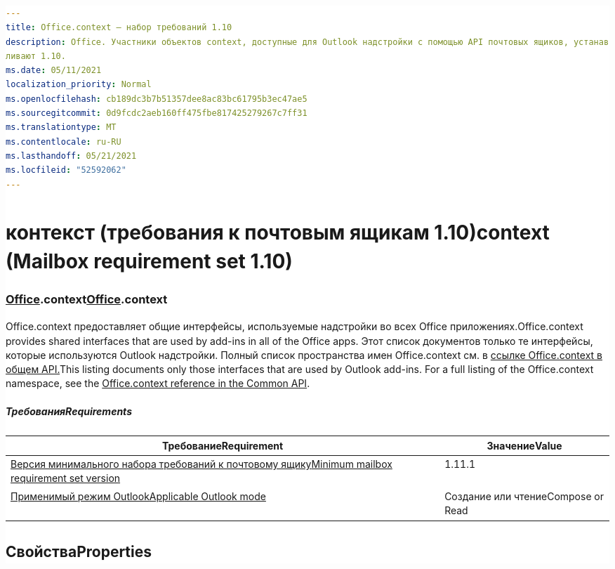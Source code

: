 ```yaml
---
title: Office.context — набор требований 1.10
description: Office. Участники объектов context, доступные для Outlook надстройки с помощью API почтовых ящиков, устанавливают 1.10.
ms.date: 05/11/2021
localization_priority: Normal
ms.openlocfilehash: cb189dc3b7b51357dee8ac83bc61795b3ec47ae5
ms.sourcegitcommit: 0d9fcdc2aeb160ff475fbe817425279267c7ff31
ms.translationtype: MT
ms.contentlocale: ru-RU
ms.lasthandoff: 05/21/2021
ms.locfileid: "52592062"
---
```

# <a name="context-mailbox-requirement-set-110"></a><span data-ttu-id="9d801-103">контекст (требования к почтовым ящикам 1.10)</span><span class="sxs-lookup"><span data-stu-id="9d801-103">context (Mailbox requirement set 1.10)</span></span>

### <a name="officecontext"></a><span data-ttu-id="9d801-104">[Office](office.md).context</span><span class="sxs-lookup"><span data-stu-id="9d801-104">[Office](office.md).context</span></span>

<span data-ttu-id="9d801-105">Office.context предоставляет общие интерфейсы, используемые надстройки во всех Office приложениях.</span><span class="sxs-lookup"><span data-stu-id="9d801-105">Office.context provides shared interfaces that are used by add-ins in all of the Office apps.</span></span> <span data-ttu-id="9d801-106">Этот список документов только те интерфейсы, которые используются Outlook надстройки. Полный список пространства имен Office.context см. в [ссылке Office.context в общем API.](/javascript/api/office/office.context?view=outlook-js-1.10&preserve-view=true)</span><span class="sxs-lookup"><span data-stu-id="9d801-106">This listing documents only those interfaces that are used by Outlook add-ins. For a full listing of the Office.context namespace, see the [Office.context reference in the Common API](/javascript/api/office/office.context?view=outlook-js-1.10&preserve-view=true).</span></span>

##### <a name="requirements"></a><span data-ttu-id="9d801-107">Требования</span><span class="sxs-lookup"><span data-stu-id="9d801-107">Requirements</span></span>

|<span data-ttu-id="9d801-108">Требование</span><span class="sxs-lookup"><span data-stu-id="9d801-108">Requirement</span></span>| <span data-ttu-id="9d801-109">Значение</span><span class="sxs-lookup"><span data-stu-id="9d801-109">Value</span></span>|
|---|---|
|[<span data-ttu-id="9d801-110">Версия минимального набора требований к почтовому ящику</span><span class="sxs-lookup"><span data-stu-id="9d801-110">Minimum mailbox requirement set version</span></span>](../../requirement-sets/outlook-api-requirement-sets.md)| <span data-ttu-id="9d801-111">1.1</span><span class="sxs-lookup"><span data-stu-id="9d801-111">1.1</span></span>|
|[<span data-ttu-id="9d801-112">Применимый режим Outlook</span><span class="sxs-lookup"><span data-stu-id="9d801-112">Applicable Outlook mode</span></span>](../../../outlook/outlook-add-ins-overview.md#extension-points)| <span data-ttu-id="9d801-113">Создание или чтение</span><span class="sxs-lookup"><span data-stu-id="9d801-113">Compose or Read</span></span>|

## <a name="properties"></a><span data-ttu-id="9d801-114">Свойства</span><span class="sxs-lookup"><span data-stu-id="9d801-114">Properties</span></span>
